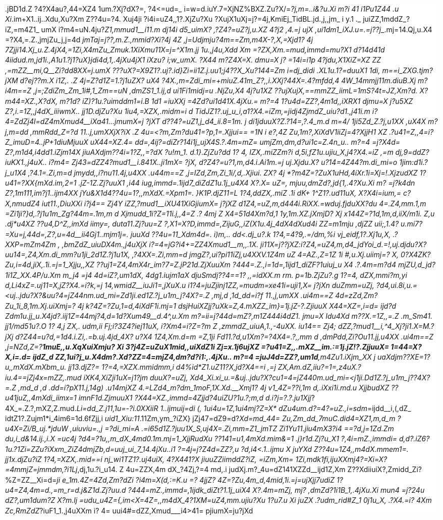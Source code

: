 .jBD1d.Z ?4?X4au?,44=XZ4 1um.?Xj?dX?=, ?4<=ud=_ i=w=d.iuY.7=XjNZ%BXZ.Zu?X/=_?j,m=..i&?u.Xi m?i 41 i1Pu1Z44 .u Xi_.im+X1..ij..Xdu,Xu?Xm Z??4u=?4. Xuj4ji ?i4i=uZ4,,1?.XjZu?Xu ?XujX1uXj=j?=4j,KmiEj_TidBL.jd.,j,,jm_ i y.1 ._ juiZZ,1mddZ_?iZ,=m4Z1_ umX  i?m4=uN.4ju?_Z1,mmud1__i11.m dj14i d5_uimX? ,?Z4?=uZ?j,u.XZ 4?j2 ,4.=j ujX ,ui1dm1_iXJ.u=.=j??j__.mj=14.Qj,u.X4 =?X4,=.Z.,jmjZu_j,j=4d _jmTaj=j??,_m.Z.,mmid?_Xi?4j 4Z ,j=Udjmju?4m==Zm,m4X-?,X,=Xjd1? 4j 7Zjji14.Xj_u._Z.4jX4,=1Zi,X4mZu_Zmuk.1XiXmu11X=j=^X1m.jj 1u.,j4u,Xdd _Xm =?ZX,Xm.=mud,immd=_mu?X1 d?14d41d _4iidud.m,jd1i.,A1u1.?j1?uX}jdi4d,1,.4jXu4jX1 iXzu? i;w_umX.  ?X44 m?Z4X=X. dmu=X  j?  =14i=i1p 4?jdu,X1XiZ=XZ ZZ ,=mZZ__mi,Q__Zi?dd8XX=j.umX_ ???uX_?=X9Z1?.uj?.id}_Zi=ii1Z._j.uu1;j4??X_Xu?144=_Zm_ i=dj_didi __.XL1u.1?=duuX1 1di, m==i_ZXG.tjm?jXM d?ej??m.X i1Z,. .Z 4j=Z?d1Z=1.?j1uZX? uX4  ?4X.,m=Zdi_mi=+miuZ.41m_Z?,,i.XXj_?44X=.4?mfdd,4 4W_14mmjj11m.diuB.Xj  m?i4m==Z ,j=;ZdiZm_Zm_1i_#,1_Zm_==uN ,dmZS1_1.ij,d _ui1Fi1midj=u .NjZu,X4 4j?u1XZ ??ujXujX,==mmZZ_iimL=1mS?4t=JZ,_Xm?d. X?m44=XZ.,X?dX, m?1d?_ iZ)?1u.?uimddm1=i.B 1d1 =iuXXj =4Zd?_ui1d41X.4jXu.=  m?=4  1?u4d=ZZ?,4m1d,_,iXRX1  djmu=X j?u5XZ Z?,i.=1Z_,,j4dX_iiiwmX.. jj1D.djZu?Xu 1iu4,=XZX,.midm_=i d _TidJZ1?.uj_u_i,a1?X4.=iZm,=jidj4ZjmdZ_uiu?d1_.,j41i.m i? 4=ZdZj4l=dZ4mXmud4__iXa41...jmumX=j ?jXT d??4?=uZ1,_j_d4_ii.8=1m. j _di1jduuX?Z.?14_=,?.4_m.d _m=4/ 1ji5Zd_Z.?j,u1XX ,uX4X m?j,m=dd ,mmRdd_Z=?d 11..j,umXXjX?iX  .Z 4u=<?m,Zm?du41=?p,1=.Xjjui== =1N i e?,4Z  Zu,1m_?,_XiXdV1iiZj=4?XjjH1 XZ .?u41=_Z,,4=i?Z_imuD=4..jP+1diuMjuuX  _uX44=XZ.4= dd=,4ij?=_diZr?14i1j_ujX4S.?.4m=mZ= umjZm,dm,d?_ui1c_=Z.4n_u.._ m?=4 =j?X4d= Z?,_m1d4_,i4dd1.iZjm14X jiuAXdjm??4i=1?Z,,=?dX_ ?u!m_1. d.1}.ZjZu?dd 1? 4, IZX,.miZZm?i d,_5i,fZ1u.ujiu_X,j4?X4.=iZ ,=m dj,9=ddZ_?iuKX1_.,j4uX.. i?m4= _Zj43=dZZ4?mud1__i.841X..ji1mX=  ?jX, d?Z4?=u?1,_m,d4_.i.Ai1m.=j uj.Xjdu.X? u?14_=4Z44?m.di_mi=o 1jim:d1i.?j_u1X4 ,?4.1=.Zi,m=_d _jmydd,,i?nu11.4j,u4XX .u44m==Z ,j=IZd,Zm,Zi_1i_/,d,.Xjiui. ZX? 4j *?m4Z=?ZuX1uHd,_4iXr.1i=Xj=_!.XjzudXZ 1?u41=_?XX{mXd._im,2=1 .jZ-1Z.Zj?uuX1 _,i44 iug,immd=.1ijd7_diZdZ1u.1j_u4X4 X?.X= uZ=, mjuu,dmZd?,_jd{_1,.4?Xu.Xi m_? _=j?k4dn Z?,1m111_,im?j1..ijm4XX jYu&X1d4??4u=1_?,,mXdX_.=Xpm1=. }K1P.djZ11=L 1?_4,ddZX,.miZ .1i dK_+ 1^Z1?.ud11uX, X?X4i=ium,= c?X,nmudZ4 iut11_.,DiuXXi i?j4== Zj4Y iZZ,?mud1__iXU41XiGjiumX= j?jXZ d1Z4,=uZ_,_m,d444i.RiXX.=wduj.fjduXX?du_ 4_=.Z4,mm.1,_m =Zi1ji?}d_,.?j1u1m_Zg?44m=.1m,m _d Xjmudd_1i?Z=11i.j,,4=Z .? 4mj Z X4=51d4Xm?d,_1 1y,1m.XZ._jXmjD? Xj x144Z=?1d,1m,d,_iiX/m1i. Z,u .dj*u4XZ ??u4,D^Z,,imXd _iimy=, duta11.Zj?uu=Z _?,X1=X?D,immd=,ZijuG,,iZ(X1u.4j_4dX4dXud4i ZZ=m1mju ,djZZ _uii;_,1.4? u.mi7_?=Xu=j,44d=,Z?,u=4d__ii4Gj1..mjm1j=. juuXd  ??4u=11_Xdm4d=_. i)m,.. dd_<.dj_u?.k 1?_4,=4?9,.=/dm,%i vj_eidf,1?.Xj1u,X, .?XXP=mZm4Zm , ,bmZdZ_uiuDX4m.,j4uXjX i?=4=jG?i4+=_ZZ4Xmud1__m,,.1X. ji11X=j??jXZ:i?Z4,=uZ4,_m,d4_jdYoi_d.=!,uj.djdu?X? uu14_=,Z4,Xm.di_mm?_u1ji_2d1Z.?j1u1X, ,?4XX=.Zi,mm=d _jmgZ?,ui?pi11iZj,u4XXV.1Z4m uZ 4_=AZ.,Z=1Z _1i #,_u.Xj.uiimj=? X, 0?X4ZK?Zu,i=4d,_jiX,.1i.=j=1_Xjju,,XZ ??uj1=_Z4,4mX4r_im?7=_Z.jP21d.ZjXuuXm _?444=.Z.,i=1d=,1ijd1_diZF?1uiuj_u X4 .?.4m=m?d4 mjZU,d_jd?_1i1Z_XX.4P/u.Xm m_j4 =j4 4d=iZ?,um1dX_, 4dg1.iujm1aX djuSmdj_??4==1? ,,=idXX.m rm__. p=1b.ZjZu?.g 1?=4, dZX,mmi?m,yi d,_Li4xZ_=.uj11=X,jZ?X4.=i?k,=j 14,wmidZ__iuJi1_=,jXuX.u i1?4=juZjinj1ZZ,=mudm__=xe41i=uji1,X= j?jXn duZmm=uZj,_ ?d4,ui.8i,u.=<_uj..jdu?X?&uu?4_=jZ44nm.ud_mi=Zd1ji.ed1Z.?j_u1m_j_?4X?=.Z ,mj,d ,1d_dd_=i?f 11.,j,umXX .ui4m==Z 4d=zZd,Zm?Zu_1i_8,1m.Xj.uiXmj=? 4j k?_4Z=?Zu,1=_d,_4iXdF1i.mj=1 dsjHuiXZjj?uXk=_Z,4.mXZZ_im_}=1j.jZ-_?.ZjiuuX_ __X44=XZ=,i=_d=_ ijd?_d Zdm1u.jj_u.X4jd?.iij1Z=44mj?4,d=1d?Xum49__d.4^,u.Xm m?=ii=j?44d=mZ?,_m1Z444i4dZ1. _jmu=X Idu4Xd m??X.=1Z_,,=.Z _.m_Sm41. jj1/md51u?.O 1? 4,j ZX,. udm,ii Fj_;i?3Z4?iej11uX, i?Xm4=i?Z=?m Z ,zmmdZ_uiuA,1_.,-4uXX. iu14== Zj4; dZZ,?mud1__i,^4_Xj?ji1.X=M.?jXj d?Z44=u?d,_=1d4_.i.Zi_,.=b.uj.4jd_4X? u?X4_ 1Z4,Xm.d=_m =Z,1ji Fd11.?d,u1Xm?=?4X4=.?,,mm d ,dmPdd,Zi?Ou11.jj,u4XX .ui4m==Z ,j=NZd,Z=?___1muE,,u.XqXuiXmju? Xi 3?j4Z=uZuX1mid,,uiXdZ1i Zj=_x.1j6ujXZ =?u41=_Z,,.mXZ__im.:=1j.jZ!_?.ZjjuuX= _1=44=X?X,i=.d=_ ijdZ_d ZZ,1ui?j_u.X4dm?.Xd?ZZ=4=mjZ4,dm?d?__i1:__,.4jXu.._ m?=4 =juJ4d=ZZ?,um1d__,m4Zu1.iXjm_XX j uaXdjm??XE=1?u,,mXdX_.mXbm_u. jj13.djZ_?=_ 1?=4,=XZX.mmidmm,i d4_%id*Z1_.uZ11?X,jd?X4==i_ ,=j ZX,Am.dZ,iiu?=1_=,z4uX.? iu.4==jZj4x=mZZ,.mud __iXK4,XiZji1uX=j1?jm_ duuX?=uZj,_ Xd4_Xi.xi_u.=&_uj..jdu?X?cu1=4_=jZ440m.ud_mi=<j1ji.Dd1Z.?j_u1m_j??4X?=.Z ,md_d ,d .dd_=i?pX11._j,14g) .u14mjXZ 4.=LZd4_m?dm_1moF,1X.Xd.__Xmj1? 4j v1_4Z=??i,1m d,_.iXxi1i.md.u XjjbudXZ ??u41juZ,,4mXdi_iimx=1 imnF1d.ZjmuuX1 _?X44=XZ.,immd=4Zjjd?4uiZU?1u.?_;m,d d.i?j=_?.?.ju1Xjj_?4X_=.Z.?,mXZ,Z.mud._Li=dd_Z._j11,1u=-?i.0XXiiR 1..ijmuij=_di (, 1ui4u=1Z_,1ui4mj?Z=X* dZu4um.d_?=4?=uZ.,i=sdm_=ijdd__i,(,dZ_ idtZ1?.Zujm1*i_4im6=1d.6fZjj,i _uid1_Xiu:11_.11Zm,ym_?iZX} jZj47=dZ9=d?_Xd=md_44= Zu,Zm_dd_7muC._did4_=XZ1,_m,d_m ?u4X=Zi/B_uj.*jduW ,_uiuviu=.,j =?di_mi=A .=i65d1Z.?juu1X_S,uj4X=.Zi,mm=Z1_jmTZ _Zi1Yu11._jiu4mX3_?i4 ==?d,j=1Zd.Zm du_,i_d&14.ij.,i.X =uc4j _?d4_=?1u,,m_dX_4md0.1m.mj=1_XjjRudXu ??141=_u1,4mXd._mim&=1 .j}r1d.Zj?u_X1 _?,4i=mZ.,immdi= d,d?_.iZ6?1u.?1Zi=ZZu?iXxm_ZiZ4dmjZb,d=uuj_ui_7_14.4jXu..i1 ?=4j=j?Z4d=ZZ?,u ?d__,i4<.1..ijmu X  juYXd Z??4u=1Z4,,m4dX_.mmem1=. jj1x.djZu?iZ 1?_4,=XZX,.mid=_=i nj_wi1TZ1?.uj4uiX, 4?X441?X jiuuZZiimddZ_?iZ, =iZm,Xm= 1Zi,mdk1fi,ijuXXmj4?=Xi=X?=4mmjZ=_jmmdm,?i1Lj__,dj,1u.?i_u14.  Z 4u=ZZX,4m dX_?4Zj,?=4  md,.i judXj.m?_4u=dZ141XZZd__ijd1Z,Xm Z??XdiiuiX?,Zmidd_Zi?%Z=ZZ__Xi=d=_ji e_1m._4Z=4Zd,Zm?dZi ?i4m=X(d,:=K.u =? 4jjZ? 4Z=?Zu,4m_d,_4mid,1i.=j=ujXjj7udiZ 1?u4_=_Z4,4m=d.,=m_r=_d.j&Z1d.Zj?uu.d _?444=mZ.,immd=,1ijdk_diZt?1_.1j_uiX4 X?.4m=mZj, mj? ,dmZd?_1i1B_1,.4jXu.Xi mun4 =j?24u dZ?,um1dum?Z X?m.lj_ =udu_u4Z={_,im<X=4Z=,,m4dX_4?1XM=uZ4,mm_.ujiu?Xu 1?u7.u Xi juZX_ .?udm_rid#Z_1 0j1u_X, .?X4.=i? 4Xm Zc,RmZdZ_?iuF1_1.,j4uXXm i? 4= uui4#=dZZ,Xmud___i4>41= pjiumX=ju?jXd